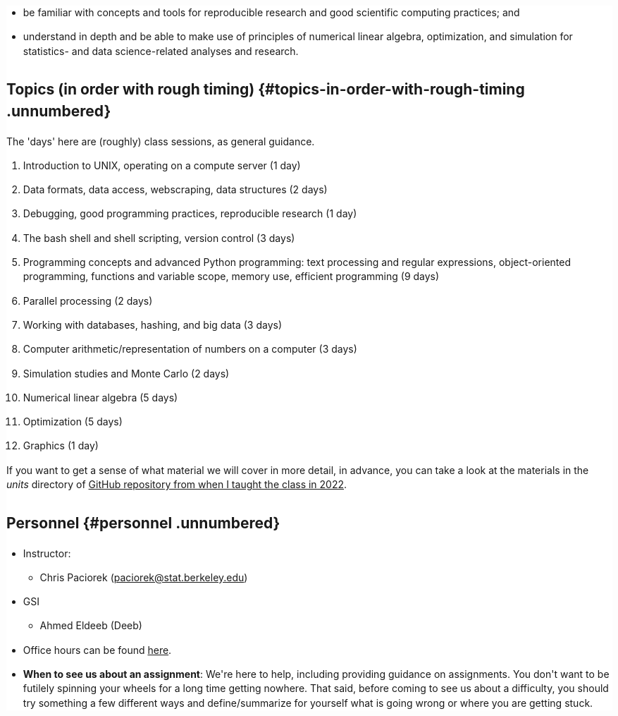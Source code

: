 -   be familiar with concepts and tools for reproducible research and
    good scientific computing practices; and

-   understand in depth and be able to make use of principles of
    numerical linear algebra, optimization, and simulation for
    statistics- and data science-related analyses and research.

## Topics (in order with rough timing) {#topics-in-order-with-rough-timing .unnumbered}

The 'days' here are (roughly) class sessions, as general guidance.

1.  Introduction to UNIX, operating on a compute server (1 day)

2.  Data formats, data access, webscraping, data structures (2 days)

3.  Debugging, good programming practices, reproducible research (1 day)

4.  The bash shell and shell scripting, version control (3 days)

5.  Programming concepts and advanced Python programming: text processing and
    regular expressions, object-oriented programming,
    functions and variable scope, memory use, efficient programming (9 days)

6.  Parallel processing (2 days)

7.  Working with databases, hashing, and big data (3 days)

8.  Computer arithmetic/representation of numbers on a computer (3 days)

9.  Simulation studies and Monte Carlo (2 days)

10. Numerical linear algebra (5 days)

11. Optimization (5 days)

12. Graphics (1 day)

If you want to get a sense of what material we will cover in more
detail, in advance, you can take a look at the materials in the *units*
directory of [GitHub repository from when I taught the class in 2022](https://github.com/berkeley-stat243/stat243-fall-2022).

## Personnel {#personnel .unnumbered}

-   Instructor:

    -   Chris Paciorek (paciorek@stat.berkeley.edu)

-   GSI

    -   Ahmed Eldeeb (Deeb)

-   Office hours can be found [here](office_hours).

-   **When to see us about an assignment**: We're here to help,
    including providing guidance on assignments. You don't want to be
    futilely spinning your wheels for a long time getting nowhere. That
    said, before coming to see us about a difficulty, you should try
    something a few different ways and define/summarize for yourself what is going
    wrong or where you are getting stuck. 
